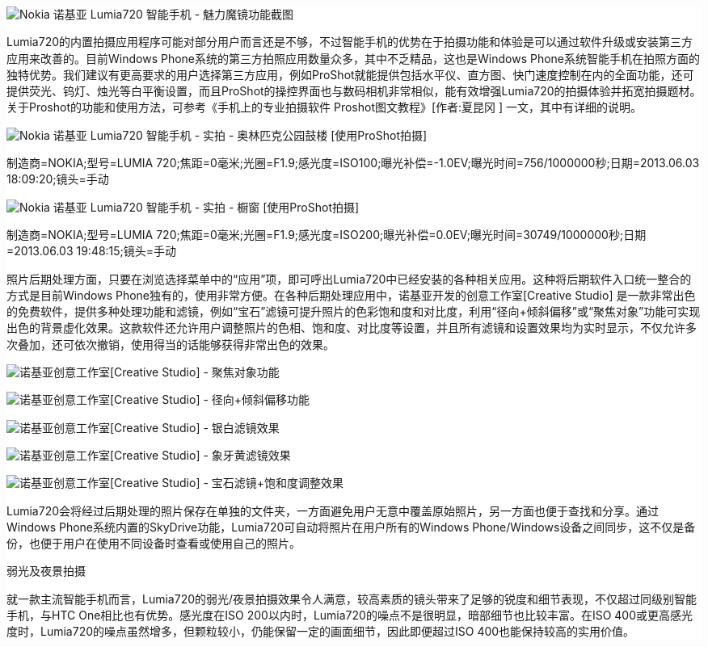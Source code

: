 ![Nokia 诺基亚 Lumia720 智能手机 - 魅力魔镜功能截图](https://images.soomal.cc/images/doc/20130615/00032132_01.webp)



Lumia720的内置拍摄应用程序可能对部分用户而言还是不够，不过智能手机的优势在于拍摄功能和体验是可以通过软件升级或安装第三方应用来改善的。目前Windows Phone系统的第三方拍照应用数量众多，其中不乏精品，这也是Windows Phone系统智能手机在拍照方面的独特优势。我们建议有更高要求的用户选择第三方应用，例如ProShot就能提供包括水平仪、直方图、快门速度控制在内的全面功能，还可提供荧光、钨灯、烛光等白平衡设置，而且ProShot的操控界面也与数码相机非常相似，能有效增强Lumia720的拍摄体验并拓宽拍摄题材。关于Proshot的功能和使用方法，可参考《手机上的专业拍摄软件 Proshot图文教程》[作者:夏昆冈 ]
一文，其中有详细的说明。



![Nokia 诺基亚 Lumia720 智能手机 - 实拍 - 奥林匹克公园鼓楼 [使用ProShot拍摄]](https://images.soomal.cc/images/doc/20130607/00031858.webp)

制造商=NOKIA;型号=LUMIA 720;焦距=0毫米;光圈=F1.9;感光度=ISO100;曝光补偿=-1.0EV;曝光时间=756/1000000秒;日期=2013.06.03 18:09:20;镜头=手动



![Nokia 诺基亚 Lumia720 智能手机 - 实拍 - 橱窗 [使用ProShot拍摄]](https://images.soomal.cc/images/doc/20130607/00031861.webp)

制造商=NOKIA;型号=LUMIA 720;焦距=0毫米;光圈=F1.9;感光度=ISO200;曝光补偿=0.0EV;曝光时间=30749/1000000秒;日期=2013.06.03 19:48:15;镜头=手动



照片后期处理方面，只要在浏览选择菜单中的“应用”项，即可呼出Lumia720中已经安装的各种相关应用。这种将后期软件入口统一整合的方式是目前Windows Phone独有的，使用非常方便。在各种后期处理应用中，诺基亚开发的创意工作室[Creative Studio] 是一款非常出色的免费软件，提供多种处理功能和滤镜，例如“宝石”滤镜可提升照片的色彩饱和度和对比度，利用“径向+倾斜偏移”或“聚焦对象”功能可实现出色的背景虚化效果。这款软件还允许用户调整照片的色相、饱和度、对比度等设置，并且所有滤镜和设置效果均为实时显示，不仅允许多次叠加，还可依次撤销，使用得当的话能够获得非常出色的效果。



![诺基亚创意工作室[Creative Studio] - 聚焦对象功能](https://images.soomal.cc/images/doc/20130615/00032133_01.webp)



![诺基亚创意工作室[Creative Studio] - 径向+倾斜偏移功能](https://images.soomal.cc/images/doc/20130615/00032134_01.webp)



![诺基亚创意工作室[Creative Studio] - 银白滤镜效果](https://images.soomal.cc/images/doc/20130615/00032135_01.webp)



![诺基亚创意工作室[Creative Studio] - 象牙黄滤镜效果](https://images.soomal.cc/images/doc/20130615/00032136_01.webp)



![诺基亚创意工作室[Creative Studio] - 宝石滤镜+饱和度调整效果](https://images.soomal.cc/images/doc/20130615/00032137_01.webp)



Lumia720会将经过后期处理的照片保存在单独的文件夹，一方面避免用户无意中覆盖原始照片，另一方面也便于查找和分享。通过Windows Phone系统内置的SkyDrive功能，Lumia720可自动将照片在用户所有的Windows Phone/Windows设备之间同步，这不仅是备份，也便于用户在使用不同设备时查看或使用自己的照片。



弱光及夜景拍摄



就一款主流智能手机而言，Lumia720的弱光/夜景拍摄效果令人满意，较高素质的镜头带来了足够的锐度和细节表现，不仅超过同级别智能手机，与HTC One相比也有优势。感光度在ISO 200以内时，Lumia720的噪点不是很明显，暗部细节也比较丰富。在ISO 400或更高感光度时，Lumia720的噪点虽然增多，但颗粒较小，仍能保留一定的画面细节，因此即便超过ISO 400也能保持较高的实用价值。
